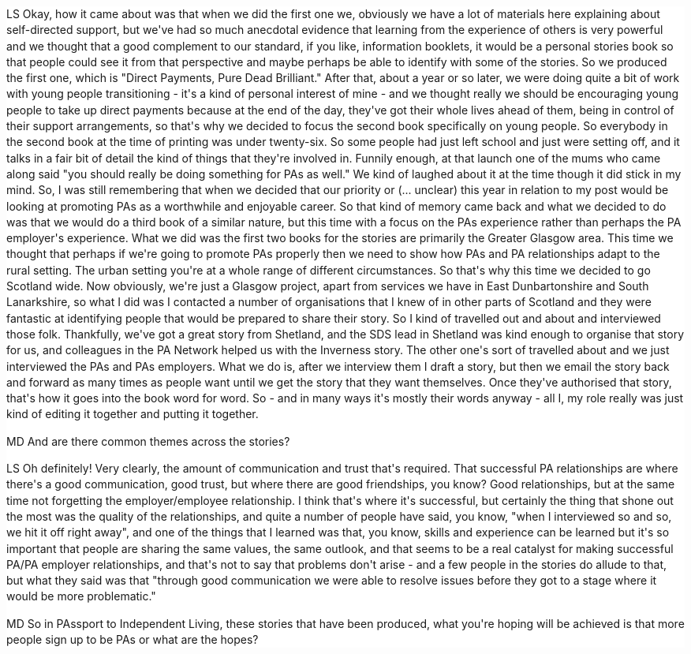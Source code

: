 LS Okay, how it came about was that when we did the first one we, obviously we have a lot of materials here explaining about self-directed support, but we've had so much anecdotal evidence that learning from the experience of others is very powerful and we thought that a good complement to our standard, if you like, information booklets, it would be a personal stories book so that people could see it from that perspective and maybe perhaps be able to identify with some of the stories. So we produced the first one, which is "Direct Payments, Pure Dead Brilliant." After that, about a year or so later, we were doing quite a bit of work with young people transitioning - it's a kind of personal interest of mine - and we thought really we should be encouraging young people to take up direct payments because at the end of the day, they've got their whole lives ahead of them, being in control of their support arrangements, so that's why we decided to focus the second book specifically on young people. So everybody in the second book at the time of printing was under twenty-six. So some people had just left school and just were setting off, and it talks in a fair bit of detail the kind of things that they're involved in. Funnily enough, at that launch one of the mums who came along said "you should really be doing something for PAs as well." We kind of laughed about it at the time though it did stick in my mind. So, I was still remembering that when we decided that our priority or (... unclear) this year in relation to my post would be looking at promoting PAs as a worthwhile and enjoyable career. So that kind of memory came back and what we decided to do was that we would do a third book of a similar nature, but this time with a focus on the PAs experience rather than perhaps the PA employer's experience. What we did was the first two books for the stories are primarily the Greater Glasgow area. This time we thought that perhaps if we're going to promote PAs properly then we need to show how PAs and PA relationships adapt to the rural setting. The urban setting you're at a whole range of different circumstances. So that's why this time we decided to go Scotland wide. Now obviously, we're just a Glasgow project, apart from services we have in East Dunbartonshire and South Lanarkshire, so what I did was I contacted a number of organisations that I knew of in other parts of Scotland and they were fantastic at identifying people that would be prepared to share their story. So I kind of travelled out and about and interviewed those folk. Thankfully, we've got a great story from Shetland, and the SDS lead in Shetland was kind enough to organise that story for us, and colleagues in the PA Network helped us with the Inverness story. The other one's sort of travelled about and we just interviewed the PAs and PAs employers. What we do is, after we interview them I draft a story, but then we email the story back and forward as many times as people want until we get the story that they want themselves. Once they've authorised that story, that's how it goes into the book word for word. So - and in many ways it's mostly their words anyway - all I, my role really was just kind of editing it together and putting it together.

MD And are there common themes across the stories?

LS Oh definitely! Very clearly, the amount of communication and trust that's required. That successful PA relationships are where there's a good communication, good trust, but where there are good friendships, you know? Good relationships, but at the same time not forgetting the employer/employee relationship. I think that's where it's successful, but certainly the thing that shone out the most was the quality of the relationships, and quite a number of people have said, you know, "when I interviewed so and so, we hit it off right away", and one of the things that I learned was that, you know, skills and experience can be learned but it's so important that people are sharing the same values, the same outlook, and that seems to be a real catalyst for making successful PA/PA employer relationships, and that's not to say that problems don't arise - and a few people in the stories do allude to that, but what they said was that "through good communication we were able to resolve issues before they got to a stage where it would be more problematic."

MD So in PAssport to Independent Living, these stories that have been produced, what you're hoping will be achieved is that more people sign up to be PAs or what are the hopes?

